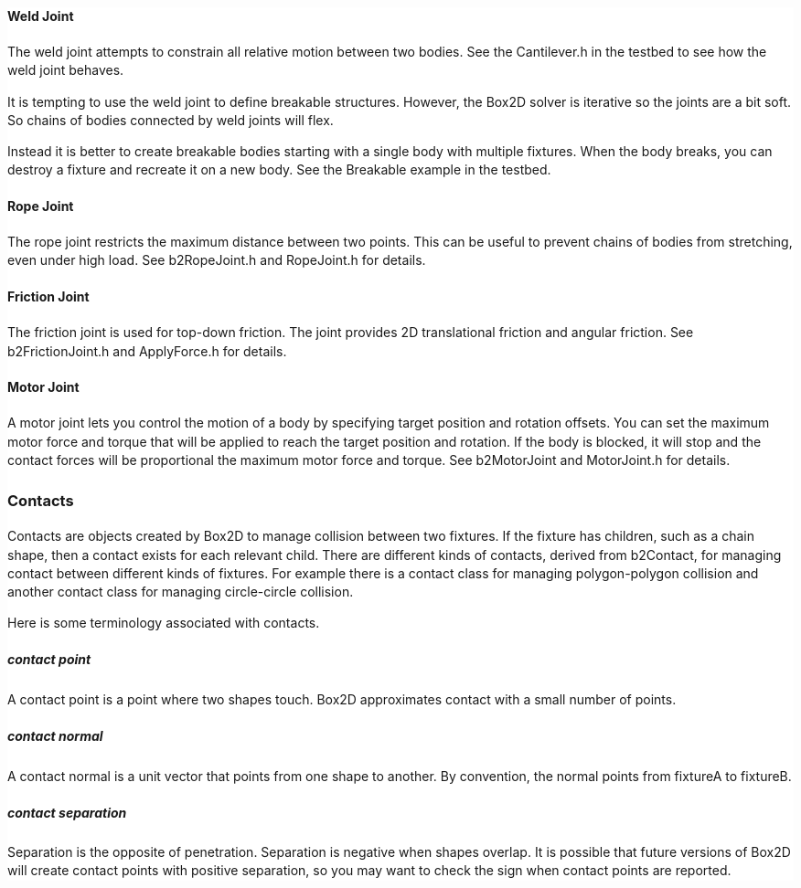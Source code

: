 #### Weld Joint
The weld joint attempts to constrain all relative motion between two
bodies. See the Cantilever.h in the testbed to see how the weld joint
behaves.

It is tempting to use the weld joint to define breakable structures.
However, the Box2D solver is iterative so the joints are a bit soft. So
chains of bodies connected by weld joints will flex.

Instead it is better to create breakable bodies starting with a single
body with multiple fixtures. When the body breaks, you can destroy a
fixture and recreate it on a new body. See the Breakable example in the
testbed.

#### Rope Joint
The rope joint restricts the maximum distance between two points. This
can be useful to prevent chains of bodies from stretching, even under
high load. See b2RopeJoint.h and RopeJoint.h for details.

#### Friction Joint
The friction joint is used for top-down friction. The joint provides 2D
translational friction and angular friction. See b2FrictionJoint.h and
ApplyForce.h for details.

#### Motor Joint
A motor joint lets you control the motion of a body by specifying target
position and rotation offsets. You can set the maximum motor force and
torque that will be applied to reach the target position and rotation.
If the body is blocked, it will stop and the contact forces will be
proportional the maximum motor force and torque. See b2MotorJoint and
MotorJoint.h for details.

### Contacts
Contacts are objects created by Box2D to manage collision between two
fixtures. If the fixture has children, such as a chain shape, then a
contact exists for each relevant child. There are different kinds of
contacts, derived from b2Contact, for managing contact between different
kinds of fixtures. For example there is a contact class for managing
polygon-polygon collision and another contact class for managing
circle-circle collision.

Here is some terminology associated with contacts.

##### contact point
A contact point is a point where two shapes touch. Box2D approximates
contact with a small number of points.

##### contact normal
A contact normal is a unit vector that points from one shape to another.
By convention, the normal points from fixtureA to fixtureB.

##### contact separation
Separation is the opposite of penetration. Separation is negative when
shapes overlap. It is possible that future versions of Box2D will create
contact points with positive separation, so you may want to check the
sign when contact points are reported.
